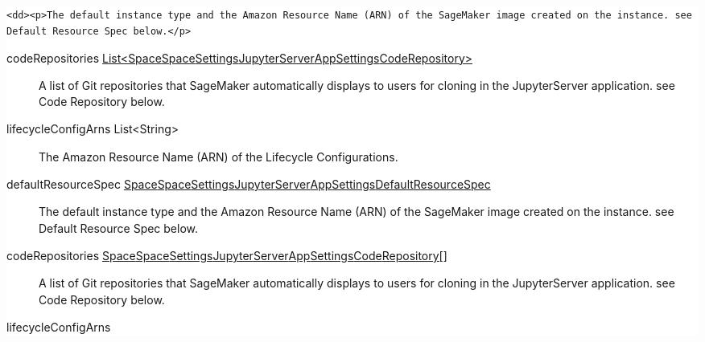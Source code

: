     <dd><p>The default instance type and the Amazon Resource Name (ARN) of the SageMaker image created on the instance. see Default Resource Spec below.</p>
</dd><dt class="property-optional"
            title="Optional">
        <span id="coderepositories_java">
<a data-swiftype-name="resource-property" data-swiftype-type="text" href="#coderepositories_java" style="color: inherit; text-decoration: inherit;">code<wbr>Repositories</a>
</span>
        <span class="property-indicator"></span>
        <span class="property-type"><a href="#spacespacesettingsjupyterserverappsettingscoderepository">List&lt;Space<wbr>Space<wbr>Settings<wbr>Jupyter<wbr>Server<wbr>App<wbr>Settings<wbr>Code<wbr>Repository&gt;</a></span>
    </dt>
    <dd><p>A list of Git repositories that SageMaker automatically displays to users for cloning in the JupyterServer application. see Code Repository below.</p>
</dd><dt class="property-optional"
            title="Optional">
        <span id="lifecycleconfigarns_java">
<a data-swiftype-name="resource-property" data-swiftype-type="text" href="#lifecycleconfigarns_java" style="color: inherit; text-decoration: inherit;">lifecycle<wbr>Config<wbr>Arns</a>
</span>
        <span class="property-indicator"></span>
        <span class="property-type">List&lt;String&gt;</span>
    </dt>
    <dd><p>The Amazon Resource Name (ARN) of the Lifecycle Configurations.</p>
</dd></dl>
</pulumi-choosable>
</div>

<div>
<pulumi-choosable type="language" values="javascript,typescript">
<dl class="resources-properties"><dt class="property-required"
            title="Required">
        <span id="defaultresourcespec_nodejs">
<a data-swiftype-name="resource-property" data-swiftype-type="text" href="#defaultresourcespec_nodejs" style="color: inherit; text-decoration: inherit;">default<wbr>Resource<wbr>Spec</a>
</span>
        <span class="property-indicator"></span>
        <span class="property-type"><a href="#spacespacesettingsjupyterserverappsettingsdefaultresourcespec">Space<wbr>Space<wbr>Settings<wbr>Jupyter<wbr>Server<wbr>App<wbr>Settings<wbr>Default<wbr>Resource<wbr>Spec</a></span>
    </dt>
    <dd><p>The default instance type and the Amazon Resource Name (ARN) of the SageMaker image created on the instance. see Default Resource Spec below.</p>
</dd><dt class="property-optional"
            title="Optional">
        <span id="coderepositories_nodejs">
<a data-swiftype-name="resource-property" data-swiftype-type="text" href="#coderepositories_nodejs" style="color: inherit; text-decoration: inherit;">code<wbr>Repositories</a>
</span>
        <span class="property-indicator"></span>
        <span class="property-type"><a href="#spacespacesettingsjupyterserverappsettingscoderepository">Space<wbr>Space<wbr>Settings<wbr>Jupyter<wbr>Server<wbr>App<wbr>Settings<wbr>Code<wbr>Repository[]</a></span>
    </dt>
    <dd><p>A list of Git repositories that SageMaker automatically displays to users for cloning in the JupyterServer application. see Code Repository below.</p>
</dd><dt class="property-optional"
            title="Optional">
        <span id="lifecycleconfigarns_nodejs">
<a data-swiftype-name="resource-property" data-swiftype-type="text" href="#lifecycleconfigarns_nodejs" style="color: inherit; text-decoration: inherit;">lifecycle<wbr>Config<wbr>Arns</a>
</span>
        <span class="property-indicator"></span>